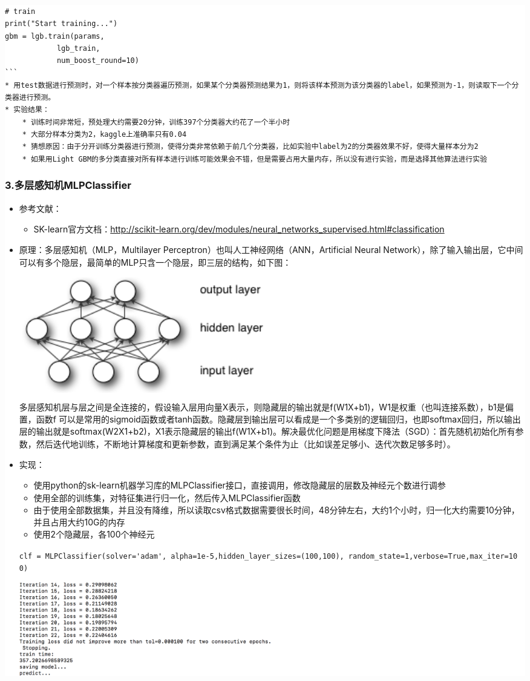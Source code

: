     # train
    print("Start training...")
    gbm = lgb.train(params,
                lgb_train,
                num_boost_round=10)
	```
	* 用test数据进行预测时，对一个样本按分类器遍历预测，如果某个分类器预测结果为1，则将该样本预测为该分类器的label，如果预测为-1，则读取下一个分类器进行预测。
	* 实验结果：
		* 训练时间非常短，预处理大约需要20分钟，训练397个分类器大约花了一个半小时 
		* 大部分样本分类为2，kaggle上准确率只有0.04
		* 猜想原因：由于分开训练分类器进行预测，使得分类非常依赖于前几个分类器，比如实验中label为2的分类器效果不好，使得大量样本分为2
		* 如果用Light GBM的多分类直接对所有样本进行训练可能效果会不错，但是需要占用大量内存，所以没有进行实验，而是选择其他算法进行实验

### 3.多层感知机MLPClassifier
* 参考文献：
	* SK-learn官方文档：http://scikit-learn.org/dev/modules/neural_networks_supervised.html#classification
* 原理：多层感知机（MLP，Multilayer Perceptron）也叫人工神经网络（ANN，Artificial Neural Network），除了输入输出层，它中间可以有多个隐层，最简单的MLP只含一个隐层，即三层的结构，如下图：

	<img src='/image/DataMing/mlp1.jpeg' width=50% hegiht=50% align=center />
	
	多层感知机层与层之间是全连接的，假设输入层用向量X表示，则隐藏层的输出就是f(W1X+b1)，W1是权重（也叫连接系数），b1是偏置，函数f 可以是常用的sigmoid函数或者tanh函数。隐藏层到输出层可以看成是一个多类别的逻辑回归，也即softmax回归，所以输出层的输出就是softmax(W2X1+b2)，X1表示隐藏层的输出f(W1X+b1)。解决最优化问题是用梯度下降法（SGD）：首先随机初始化所有参数，然后迭代地训练，不断地计算梯度和更新参数，直到满足某个条件为止（比如误差足够小、迭代次数足够多时）。
* 实现：
	* 使用python的sk-learn机器学习库的MLPClassifier接口，直接调用，修改隐藏层的层数及神经元个数进行调参
	* 使用全部的训练集，对特征集进行归一化，然后传入MLPClassifier函数
	* 由于使用全部数据集，并且没有降维，所以读取csv格式数据需要很长时间，48分钟左右，大约1个小时，归一化大约需要10分钟，并且占用大约10G的内存
	* 使用2个隐藏层，各100个神经元
	```
	clf = MLPClassifier(solver='adam', alpha=1e-5,hidden_layer_sizes=(100,100), random_state=1,verbose=True,max_iter=100)
	```
	
	<img src='/image/DataMing/mlp2.png' width=50% hegiht=50% align=center />
	